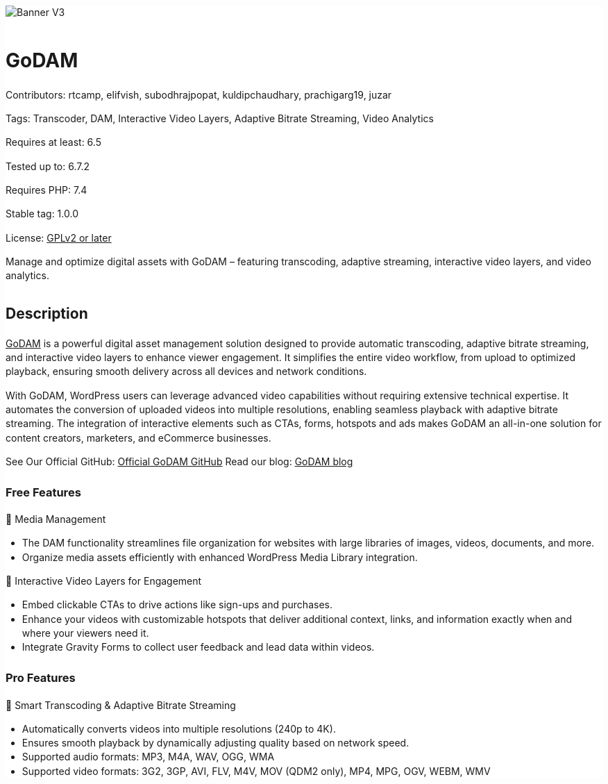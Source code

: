 ![Banner V3](https://github.com/user-attachments/assets/1c2cdf13-5cab-432a-b548-34cd3876e93f)
# GoDAM
Contributors: rtcamp, elifvish, subodhrajpopat, kuldipchaudhary, prachigarg19, juzar

Tags: Transcoder, DAM, Interactive Video Layers, Adaptive Bitrate Streaming, Video Analytics

Requires at least: 6.5

Tested up to: 6.7.2

Requires PHP: 7.4

Stable tag: 1.0.0

License: [GPLv2 or later](http://www.gnu.org/licenses/gpl-2.0.html)

Manage and optimize digital assets with GoDAM – featuring transcoding, adaptive streaming, interactive video layers, and video analytics.

## Description
[GoDAM](https://godam.io/) is a powerful digital asset management solution designed to provide automatic transcoding, adaptive bitrate streaming, and interactive video layers to enhance viewer engagement. It simplifies the entire video workflow, from upload to optimized playback, ensuring smooth delivery across all devices and network conditions.

With GoDAM, WordPress users can leverage advanced video capabilities without requiring extensive technical expertise. It automates the conversion of uploaded videos into multiple resolutions, enabling seamless playback with adaptive bitrate streaming. The integration of interactive elements such as CTAs, forms, hotspots and ads makes GoDAM an all-in-one solution for content creators, marketers, and eCommerce businesses.

See Our Official GitHub: [Official GoDAM GitHub](https://github.com/rtCamp/godam)
Read our blog: [GoDAM blog](https://rtcamp.com/blog/godam/)

### Free Features

📌 Media Management
- The DAM functionality streamlines file organization for websites with large libraries of images, videos, documents, and more.
- Organize media assets efficiently with enhanced WordPress Media Library integration.

📌 Interactive Video Layers for Engagement
- Embed clickable CTAs to drive actions like sign-ups and purchases.
- Enhance your videos with customizable hotspots that deliver additional context, links, and information exactly when and where your viewers need it.
- Integrate Gravity Forms to collect user feedback and lead data within videos.

### Pro Features

📌 Smart Transcoding & Adaptive Bitrate Streaming
- Automatically converts videos into multiple resolutions (240p to 4K).
- Ensures smooth playback by dynamically adjusting quality based on network speed.
- Supported audio formats: MP3, M4A, WAV, OGG, WMA
- Supported video formats: 3G2, 3GP, AVI, FLV, M4V, MOV (QDM2 only), MP4, MPG, OGV, WEBM, WMV
